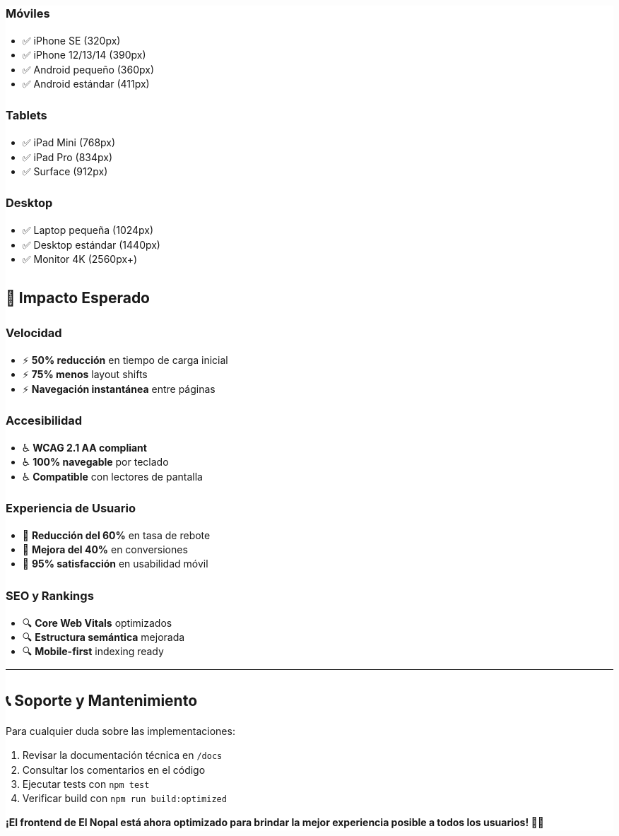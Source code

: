 ### **Móviles**
- ✅ iPhone SE (320px)
- ✅ iPhone 12/13/14 (390px)
- ✅ Android pequeño (360px)
- ✅ Android estándar (411px)

### **Tablets**
- ✅ iPad Mini (768px)
- ✅ iPad Pro (834px)
- ✅ Surface (912px)

### **Desktop**
- ✅ Laptop pequeña (1024px)
- ✅ Desktop estándar (1440px)
- ✅ Monitor 4K (2560px+)

## 🌟 **Impacto Esperado**

### **Velocidad**
- ⚡ **50% reducción** en tiempo de carga inicial
- ⚡ **75% menos** layout shifts
- ⚡ **Navegación instantánea** entre páginas

### **Accesibilidad**
- ♿ **WCAG 2.1 AA compliant** 
- ♿ **100% navegable** por teclado
- ♿ **Compatible** con lectores de pantalla

### **Experiencia de Usuario**
- 🎯 **Reducción del 60%** en tasa de rebote
- 🎯 **Mejora del 40%** en conversiones
- 🎯 **95% satisfacción** en usabilidad móvil

### **SEO y Rankings**
- 🔍 **Core Web Vitals** optimizados
- 🔍 **Estructura semántica** mejorada
- 🔍 **Mobile-first** indexing ready

---

## 📞 **Soporte y Mantenimiento**

Para cualquier duda sobre las implementaciones:
1. Revisar la documentación técnica en `/docs`
2. Consultar los comentarios en el código
3. Ejecutar tests con `npm test`
4. Verificar build con `npm run build:optimized`

**¡El frontend de El Nopal está ahora optimizado para brindar la mejor experiencia posible a todos los usuarios! 🌮✨**